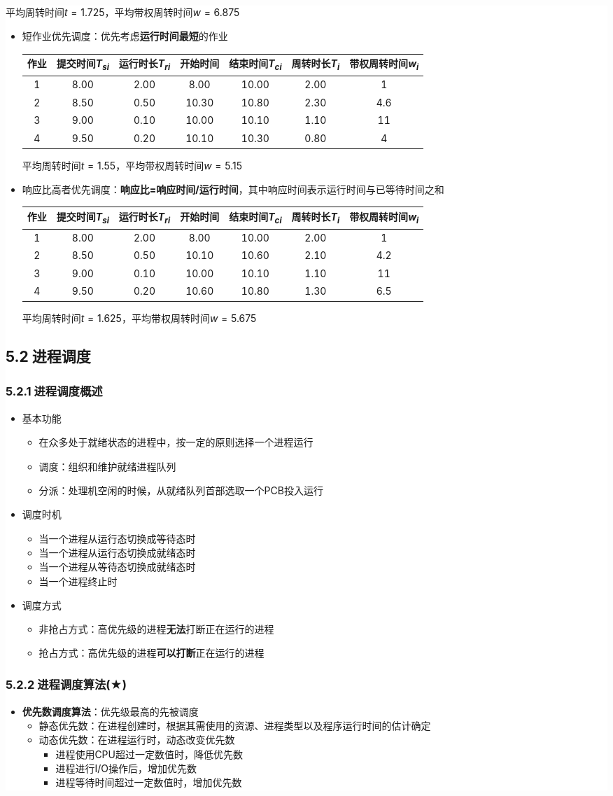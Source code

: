   平均周转时间$t=1.725$，平均带权周转时间$w=6.875$

- 短作业优先调度：优先考虑**运行时间最短**的作业

  | 作业 | 提交时间$T_{si}$ | 运行时长$T_{ri}$ | 开始时间 | 结束时间$T_{ci}$ | 周转时长$T_i$ | 带权周转时间$w_i$ |
  | :--: | :--------------: | :--------------: | :------: | :--------------: | :-----------: | :---------------: |
  |  1   |       8.00       |       2.00       |   8.00   |      10.00       |     2.00      |         1         |
  |  2   |       8.50       |       0.50       |  10.30   |      10.80       |     2.30      |        4.6        |
  |  3   |       9.00       |       0.10       |  10.00   |      10.10       |     1.10      |        11         |
  |  4   |       9.50       |       0.20       |  10.10   |      10.30       |     0.80      |         4         |

  平均周转时间$t=1.55$，平均带权周转时间$w=5.15$

- 响应比高者优先调度：**响应比=响应时间/运行时间**，其中响应时间表示运行时间与已等待时间之和
  
  | 作业 | 提交时间$T_{si}$ | 运行时长$T_{ri}$ | 开始时间 | 结束时间$T_{ci}$ | 周转时长$T_i$ | 带权周转时间$w_i$ |
  | :--: | :--------------: | :--------------: | :------: | :--------------: | :-----------: | :---------------: |
  |  1   |       8.00       |       2.00       |   8.00   |      10.00       |     2.00      |         1         |
  |  2   |       8.50       |       0.50       |  10.10   |      10.60       |     2.10      |        4.2        |
  |  3   |       9.00       |       0.10       |  10.00   |      10.10       |     1.10      |        11         |
  |  4   |       9.50       |       0.20       |  10.60   |      10.80       |     1.30      |        6.5        |
  
  平均周转时间$t=1.625$，平均带权周转时间$w=5.675$

## 5.2 进程调度

### 5.2.1 进程调度概述

- 基本功能

  - 在众多处于就绪状态的进程中，按一定的原则选择一个进程运行

  - 调度：组织和维护就绪进程队列

  - 分派：处理机空闲的时候，从就绪队列首部选取一个PCB投入运行

- 调度时机

  - 当一个进程从运行态切换成等待态时
  - 当一个进程从运行态切换成就绪态时
  - 当一个进程从等待态切换成就绪态时
  - 当一个进程终止时

- 调度方式

  - 非抢占方式：高优先级的进程**无法**打断正在运行的进程

  - 抢占方式：高优先级的进程**可以打断**正在运行的进程

### 5.2.2 进程调度算法(&#9733;)

- **优先数调度算法**：优先级最高的先被调度
  - 静态优先数：在进程创建时，根据其需使用的资源、进程类型以及程序运行时间的估计确定
  - 动态优先数：在进程运行时，动态改变优先数
    - 进程使用CPU超过一定数值时，降低优先数
    - 进程进行I/O操作后，增加优先数
    - 进程等待时间超过一定数值时，增加优先数
